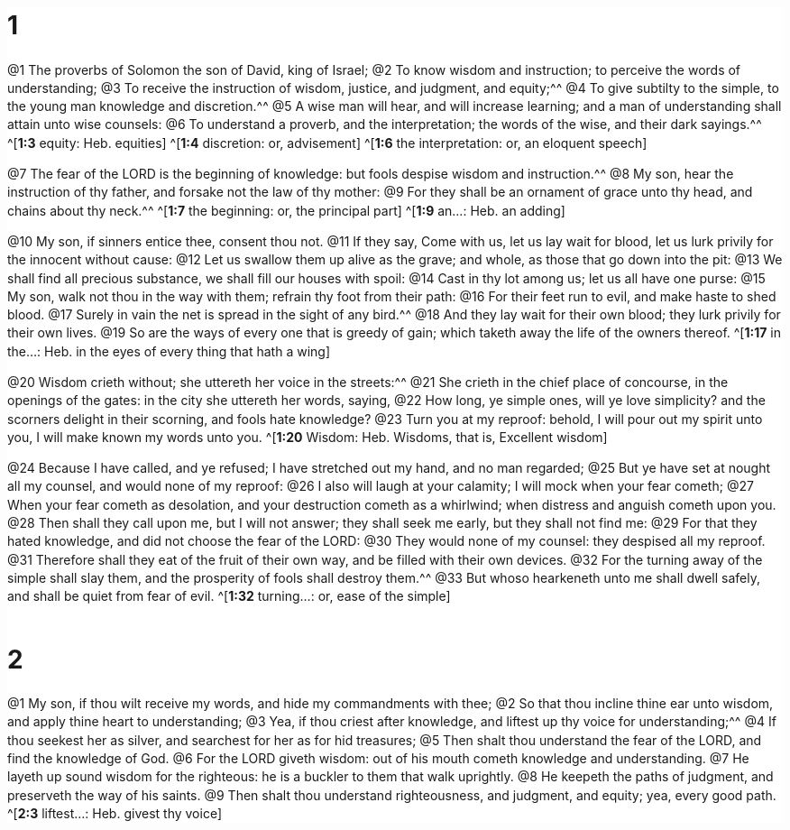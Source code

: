 # 1 
@1 The proverbs of Solomon the son of David, king of Israel; @2 To know wisdom and instruction; to perceive the words of understanding; @3 To receive the instruction of wisdom, justice, and judgment, and equity;^^ @4 To give subtilty to the simple, to the young man knowledge and discretion.^^ @5 A wise man will hear, and will increase learning; and a man of understanding shall attain unto wise counsels: @6 To understand a proverb, and the interpretation; the words of the wise, and their dark sayings.^^ 
^[**1:3** equity: Heb. equities]
^[**1:4** discretion: or, advisement]
^[**1:6** the interpretation: or, an eloquent speech]

@7 The fear of the LORD is the beginning of knowledge: but fools despise wisdom and instruction.^^ @8 My son, hear the instruction of thy father, and forsake not the law of thy mother: @9 For they shall be an ornament of grace unto thy head, and chains about thy neck.^^ 
^[**1:7** the beginning: or, the principal part]
^[**1:9** an…: Heb. an adding]

@10 My son, if sinners entice thee, consent thou not. @11 If they say, Come with us, let us lay wait for blood, let us lurk privily for the innocent without cause: @12 Let us swallow them up alive as the grave; and whole, as those that go down into the pit: @13 We shall find all precious substance, we shall fill our houses with spoil: @14 Cast in thy lot among us; let us all have one purse: @15 My son, walk not thou in the way with them; refrain thy foot from their path: @16 For their feet run to evil, and make haste to shed blood. @17 Surely in vain the net is spread in the sight of any bird.^^ @18 And they lay wait for their own blood; they lurk privily for their own lives. @19 So are the ways of every one that is greedy of gain; which taketh away the life of the owners thereof. 
^[**1:17** in the…: Heb. in the eyes of every thing that hath a wing]

@20 Wisdom crieth without; she uttereth her voice in the streets:^^ @21 She crieth in the chief place of concourse, in the openings of the gates: in the city she uttereth her words, saying, @22 How long, ye simple ones, will ye love simplicity? and the scorners delight in their scorning, and fools hate knowledge? @23 Turn you at my reproof: behold, I will pour out my spirit unto you, I will make known my words unto you. 
^[**1:20** Wisdom: Heb. Wisdoms, that is, Excellent wisdom]

@24 Because I have called, and ye refused; I have stretched out my hand, and no man regarded; @25 But ye have set at nought all my counsel, and would none of my reproof: @26 I also will laugh at your calamity; I will mock when your fear cometh; @27 When your fear cometh as desolation, and your destruction cometh as a whirlwind; when distress and anguish cometh upon you. @28 Then shall they call upon me, but I will not answer; they shall seek me early, but they shall not find me: @29 For that they hated knowledge, and did not choose the fear of the LORD: @30 They would none of my counsel: they despised all my reproof. @31 Therefore shall they eat of the fruit of their own way, and be filled with their own devices. @32 For the turning away of the simple shall slay them, and the prosperity of fools shall destroy them.^^ @33 But whoso hearkeneth unto me shall dwell safely, and shall be quiet from fear of evil.
^[**1:32** turning…: or, ease of the simple] 

# 2 
@1 My son, if thou wilt receive my words, and hide my commandments with thee; @2 So that thou incline thine ear unto wisdom, and apply thine heart to understanding; @3 Yea, if thou criest after knowledge, and liftest up thy voice for understanding;^^ @4 If thou seekest her as silver, and searchest for her as for hid treasures; @5 Then shalt thou understand the fear of the LORD, and find the knowledge of God. @6 For the LORD giveth wisdom: out of his mouth cometh knowledge and understanding. @7 He layeth up sound wisdom for the righteous: he is a buckler to them that walk uprightly. @8 He keepeth the paths of judgment, and preserveth the way of his saints. @9 Then shalt thou understand righteousness, and judgment, and equity; yea, every good path. 
^[**2:3** liftest…: Heb. givest thy voice]
